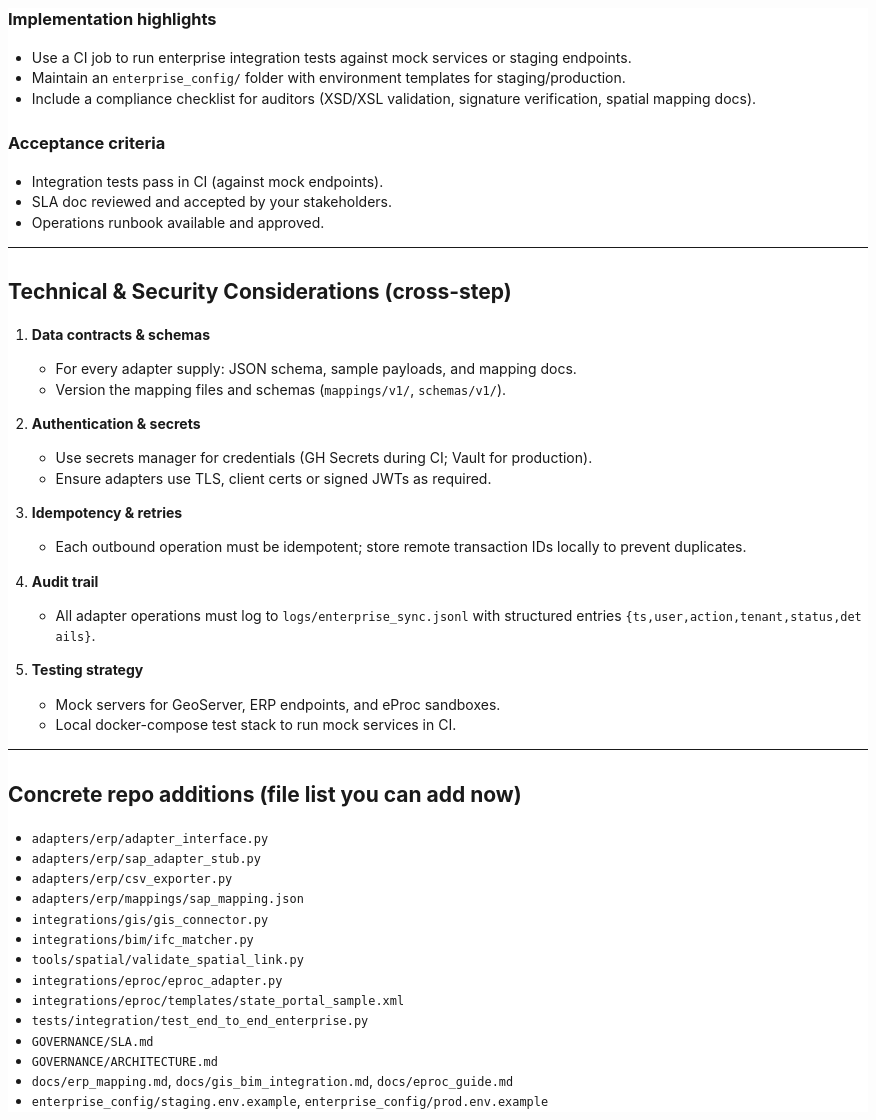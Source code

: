 ### Implementation highlights

* Use a CI job to run enterprise integration tests against mock services or staging endpoints.
* Maintain an `enterprise_config/` folder with environment templates for staging/production.
* Include a compliance checklist for auditors (XSD/XSL validation, signature verification, spatial mapping docs).

### Acceptance criteria

* Integration tests pass in CI (against mock endpoints).
* SLA doc reviewed and accepted by your stakeholders.
* Operations runbook available and approved.

---

## Technical & Security Considerations (cross-step)

1. **Data contracts & schemas**

   * For every adapter supply: JSON schema, sample payloads, and mapping docs.
   * Version the mapping files and schemas (`mappings/v1/`, `schemas/v1/`).

2. **Authentication & secrets**

   * Use secrets manager for credentials (GH Secrets during CI; Vault for production).
   * Ensure adapters use TLS, client certs or signed JWTs as required.

3. **Idempotency & retries**

   * Each outbound operation must be idempotent; store remote transaction IDs locally to prevent duplicates.

4. **Audit trail**

   * All adapter operations must log to `logs/enterprise_sync.jsonl` with structured entries `{ts,user,action,tenant,status,details}`.

5. **Testing strategy**

   * Mock servers for GeoServer, ERP endpoints, and eProc sandboxes.
   * Local docker-compose test stack to run mock services in CI.

---

## Concrete repo additions (file list you can add now)

* `adapters/erp/adapter_interface.py`
* `adapters/erp/sap_adapter_stub.py`
* `adapters/erp/csv_exporter.py`
* `adapters/erp/mappings/sap_mapping.json`
* `integrations/gis/gis_connector.py`
* `integrations/bim/ifc_matcher.py`
* `tools/spatial/validate_spatial_link.py`
* `integrations/eproc/eproc_adapter.py`
* `integrations/eproc/templates/state_portal_sample.xml`
* `tests/integration/test_end_to_end_enterprise.py`
* `GOVERNANCE/SLA.md`
* `GOVERNANCE/ARCHITECTURE.md`
* `docs/erp_mapping.md`, `docs/gis_bim_integration.md`, `docs/eproc_guide.md`
* `enterprise_config/staging.env.example`, `enterprise_config/prod.env.example`
